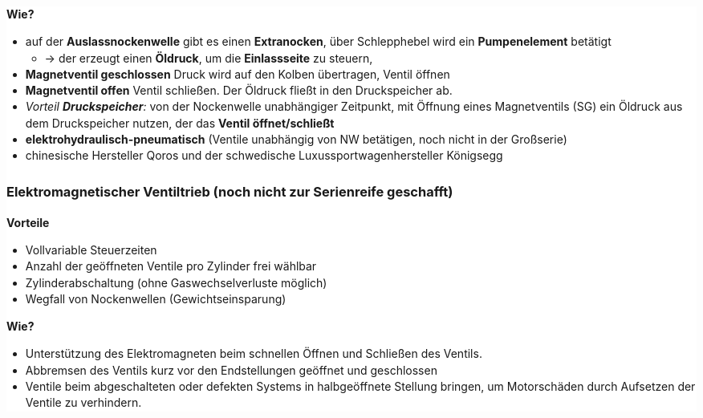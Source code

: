**Wie?** 

- auf der **Auslassnockenwelle** gibt es einen **Extranocken**, über Schlepphebel wird ein **Pumpenelement** betätigt 
  - $\to$ der erzeugt einen **Öldruck**, um die **Einlassseite** zu steuern, 
- **Magnetventil geschlossen** Druck wird auf den Kolben übertragen, Ventil öffnen
- **Magnetventil offen** Ventil schließen. Der Öldruck fließt in den Druckspeicher ab.
- *Vorteil **Druckspeicher**:* von der Nockenwelle unabhängiger Zeitpunkt, mit Öffnung eines Magnetventils (SG) ein Öldruck aus dem Druckspeicher nutzen, der das **Ventil öffnet/schließt**
- **elektrohydraulisch-pneumatisch** (Ventile unabhängig von NW betätigen, noch nicht in der Großserie)
- chinesische Hersteller Qoros und der schwedische Luxussportwagenhersteller Königsegg

### Elektromagnetischer Ventiltrieb (noch nicht zur Serienreife geschafft)

**Vorteile**

- Vollvariable Steuerzeiten
- Anzahl der geöffneten Ventile pro Zylinder frei wählbar
- Zylinderabschaltung (ohne Gaswechselverluste möglich)
- Wegfall von Nockenwellen (Gewichtseinsparung)

**Wie?**

- Unterstützung des Elektromagneten beim schnellen Öffnen und Schließen des Ventils. 
- Abbremsen des Ventils kurz vor den Endstellungen geöffnet und geschlossen 
- Ventile beim abgeschalteten oder defekten Systems in halbgeöffnete Stellung bringen, um Motorschäden durch Aufsetzen der Ventile zu verhindern.
